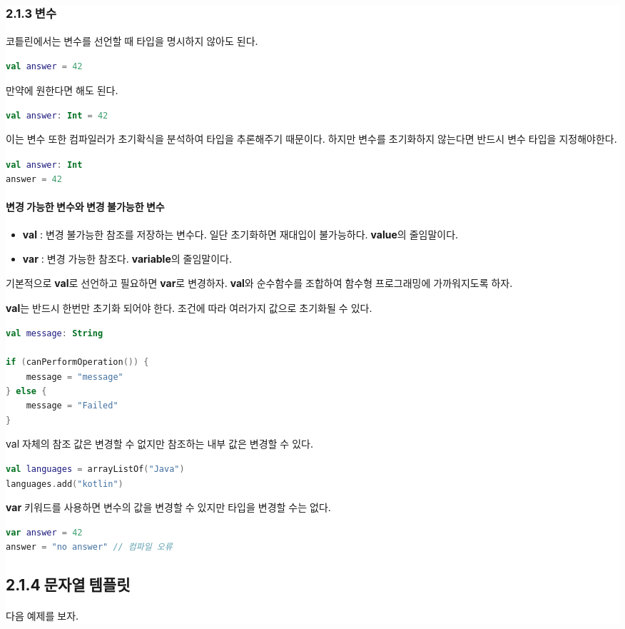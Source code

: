 ### 2.1.3 변수

코틑린에서는 변수를 선언할 때 타입을 명시하지 않아도 된다.

```kotlin
val answer = 42
```

만약에 원한다면 해도 된다.

```kotlin
val answer: Int = 42
```

이는 변수 또한 컴파일러가 초기확식을 분석하여 타입을 추론해주기 때문이다.
하지만 변수를 초기화하지 않는다면 반드시 변수 타입을 지정해야한다.

```kotlin
val answer: Int
answer = 42
```

#### 변경 가능한 변수와 변경 불가능한 변수

- **val** : 변경 불가능한 참조를 저장하는 변수다. 일단 초기화하면 재대입이 불가능하다. **value**의 줄임말이다.

- **var** : 변경 가능한 참조다. **variable**의 줄임말이다.

기본적으로 **val**로 선언하고 필요하면 **var**로 변경하자. **val**와 순수함수를 조합하여 함수형 프로그래밍에 가까워지도록 하자.

**val**는 반드시 한번만 초기화 되어야 한다. 조건에 따라 여러가지 값으로 초기화될 수 있다.

```kotlin
val message: String

if (canPerformOperation()) {
    message = "message"
} else {
    message = "Failed"
}
```

val 자체의 참조 값은 변경할 수 없지만 참조하는 내부 값은 변경할 수 있다.

```kotlin
val languages = arrayListOf("Java")
languages.add("kotlin")
```

**var** 키워드를 사용하면 변수의 값을 변경할 수 있지만 타입을 변경할 수는 없다.

```kotlin
var answer = 42
answer = "no answer" // 컴파일 오류
```

## 2.1.4 문자열 템플릿

다음 예제를 보자.
